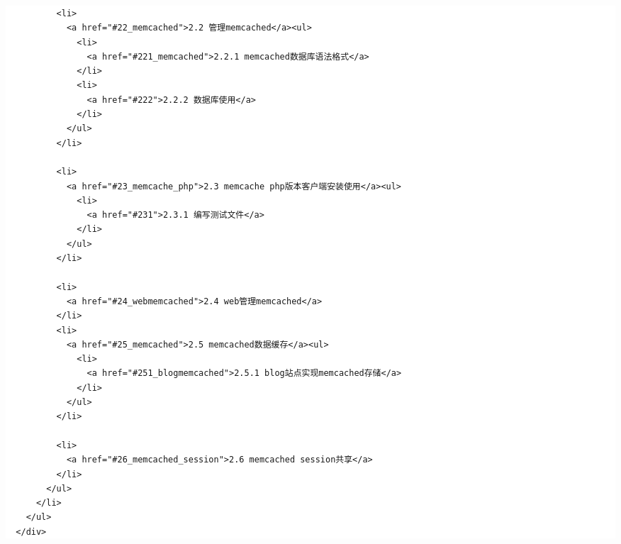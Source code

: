               <li>
                <a href="#22_memcached">2.2 管理memcached</a><ul>
                  <li>
                    <a href="#221_memcached">2.2.1 memcached数据库语法格式</a>
                  </li>
                  <li>
                    <a href="#222">2.2.2 数据库使用</a>
                  </li>
                </ul>
              </li>
              
              <li>
                <a href="#23_memcache_php">2.3 memcache php版本客户端安装使用</a><ul>
                  <li>
                    <a href="#231">2.3.1 编写测试文件</a>
                  </li>
                </ul>
              </li>
              
              <li>
                <a href="#24_webmemcached">2.4 web管理memcached</a>
              </li>
              <li>
                <a href="#25_memcached">2.5 memcached数据缓存</a><ul>
                  <li>
                    <a href="#251_blogmemcached">2.5.1 blog站点实现memcached存储</a>
                  </li>
                </ul>
              </li>
              
              <li>
                <a href="#26_memcached_session">2.6 memcached session共享</a>
              </li>
            </ul>
          </li>
        </ul>
      </div>